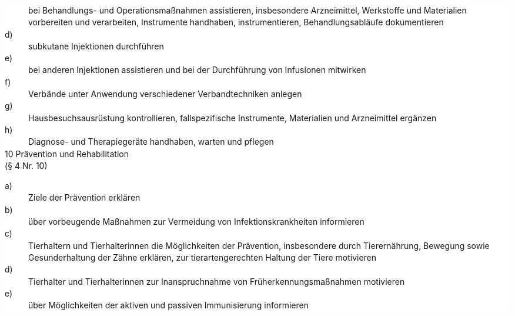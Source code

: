 <dd><div>
bei Behandlungs- und Operationsmaßnahmen assistieren, insbesondere Arzneimittel, Werkstoffe und Materialien vorbereiten und verarbeiten, Instrumente handhaben, instrumentieren, Behandlungsabläufe dokumentieren
</div>
</dd>
<dt>d)</dt>
<dd><div>
subkutane Injektionen durchführen
</div>
</dd>
<dt>e)</dt>
<dd><div>
bei anderen Injektionen assistieren und bei der Durchführung von Infusionen mitwirken
</div>
</dd>
<dt>f)</dt>
<dd><div>
Verbände unter Anwendung verschiedener Verbandtechniken anlegen
</div>
</dd>
<dt>g)</dt>
<dd><div>
Hausbesuchsausrüstung kontrollieren, fallspezifische Instrumente, Materialien und Arzneimittel ergänzen
</div>
</dd>
<dt>h)</dt>
<dd><div>
Diagnose- und Therapiegeräte handhaben, warten und pflegen
</div>
</dd>
</dl></td>
</tr>
<tr class="odd">
<td style="text-align: center;">10</td>
<td>Prävention und Rehabilitation<br />
(§ 4 Nr. 10)</td>
<td style="text-align: center;"><dl>
<dt>a)</dt>
<dd><div>
Ziele der Prävention erklären
</div>
</dd>
<dt>b)</dt>
<dd><div>
über vorbeugende Maßnahmen zur Vermeidung von Infektionskrankheiten informieren
</div>
</dd>
<dt>c)</dt>
<dd><div>
Tierhaltern und Tierhalterinnen die Möglichkeiten der Prävention, insbesondere durch Tierernährung, Bewegung sowie Gesunderhaltung der Zähne erklären, zur tierartengerechten Haltung der Tiere motivieren
</div>
</dd>
<dt>d)</dt>
<dd><div>
Tierhalter und Tierhalterinnen zur Inanspruchnahme von Früherkennungsmaßnahmen motivieren
</div>
</dd>
<dt>e)</dt>
<dd><div>
über Möglichkeiten der aktiven und passiven Immunisierung informieren